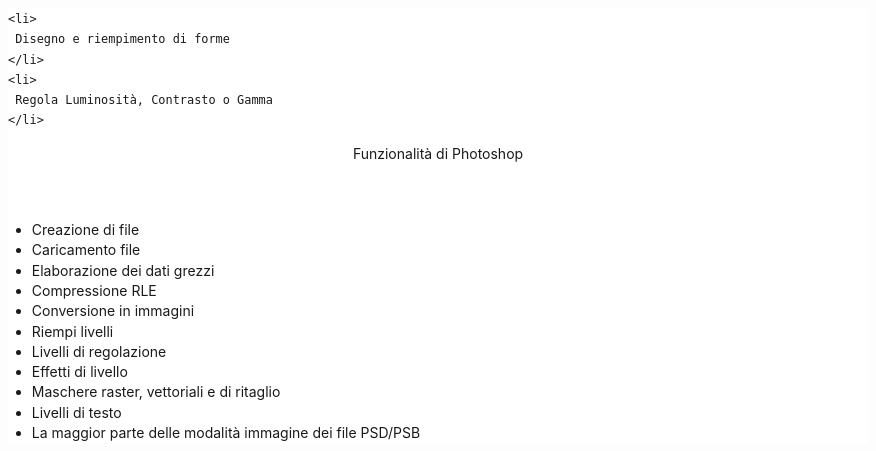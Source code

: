     <li>
     Disegno e riempimento di forme
    </li>
    <li>
     Regola Luminosità, Contrasto o Gamma
    </li>
   </ul>
  </div>
  
  <div class="d1-col d1-right">
   <header>
    Funzionalità di Photoshop
   </header>
   <ul>
    <li>
     Creazione di file
    </li>
    <li>
     Caricamento file
    </li>
    <li>
     Elaborazione dei dati grezzi
    </li>
    <li>
     Compressione RLE
    </li>
    <li>
     Conversione in immagini
    </li>
    <li>
     Riempi livelli
    </li>
    <li>
     Livelli di regolazione
    </li>
    <li>
     Effetti di livello
    </li>
    <li>
     Maschere raster, vettoriali e di ritaglio
    </li>
    <li>
     Livelli di testo
    </li>
    <li>
     La maggior parte delle modalità immagine dei file PSD/PSB
    </li>
   </ul>
  </div>
  
 </div>
 